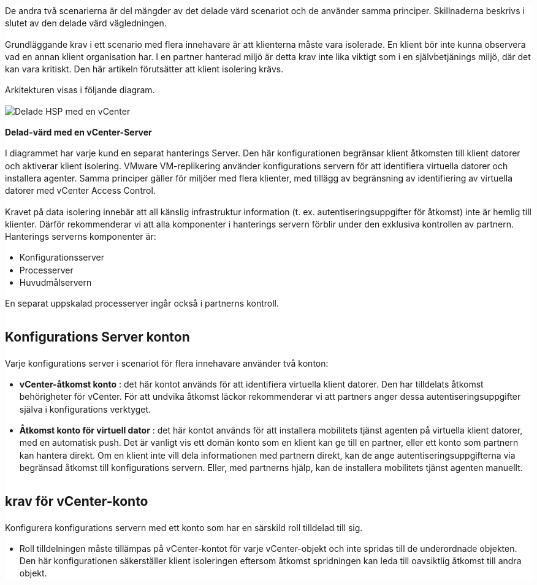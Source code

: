 De andra två scenarierna är del mängder av det delade värd scenariot och de använder samma principer. Skillnaderna beskrivs i slutet av den delade värd vägledningen.

Grundläggande krav i ett scenario med flera innehavare är att klienterna måste vara isolerade. En klient bör inte kunna observera vad en annan klient organisation har. I en partner hanterad miljö är detta krav inte lika viktigt som i en självbetjänings miljö, där det kan vara kritiskt. Den här artikeln förutsätter att klient isolering krävs.

Arkitekturen visas i följande diagram.

![Delade HSP med en vCenter](./media/vmware-azure-multi-tenant-overview/shared-hosting-scenario.png)  

**Delad-värd med en vCenter-Server**

I diagrammet har varje kund en separat hanterings Server. Den här konfigurationen begränsar klient åtkomsten till klient datorer och aktiverar klient isolering. VMware VM-replikering använder konfigurations servern för att identifiera virtuella datorer och installera agenter. Samma principer gäller för miljöer med flera klienter, med tillägg av begränsning av identifiering av virtuella datorer med vCenter Access Control.

Kravet på data isolering innebär att all känslig infrastruktur information (t. ex. autentiseringsuppgifter för åtkomst) inte är hemlig till klienter. Därför rekommenderar vi att alla komponenter i hanterings servern förblir under den exklusiva kontrollen av partnern. Hanterings serverns komponenter är:

* Konfigurationsserver
* Processerver
* Huvudmålservern

En separat uppskalad processerver ingår också i partnerns kontroll.

## <a name="configuration-server-accounts"></a>Konfigurations Server konton

Varje konfigurations server i scenariot för flera innehavare använder två konton:

- **vCenter-åtkomst konto** : det här kontot används för att identifiera virtuella klient datorer. Den har tilldelats åtkomst behörigheter för vCenter. För att undvika åtkomst läckor rekommenderar vi att partners anger dessa autentiseringsuppgifter själva i konfigurations verktyget.

- **Åtkomst konto för virtuell dator** : det här kontot används för att installera mobilitets tjänst agenten på virtuella klient datorer, med en automatisk push. Det är vanligt vis ett domän konto som en klient kan ge till en partner, eller ett konto som partnern kan hantera direkt. Om en klient inte vill dela informationen med partnern direkt, kan de ange autentiseringsuppgifterna via begränsad åtkomst till konfigurations servern. Eller, med partnerns hjälp, kan de installera mobilitets tjänst agenten manuellt.

## <a name="vcenter-account-requirements"></a>krav för vCenter-konto

Konfigurera konfigurations servern med ett konto som har en särskild roll tilldelad till sig.

- Roll tilldelningen måste tillämpas på vCenter-kontot för varje vCenter-objekt och inte spridas till de underordnade objekten. Den här konfigurationen säkerställer klient isoleringen eftersom åtkomst spridningen kan leda till oavsiktlig åtkomst till andra objekt.
